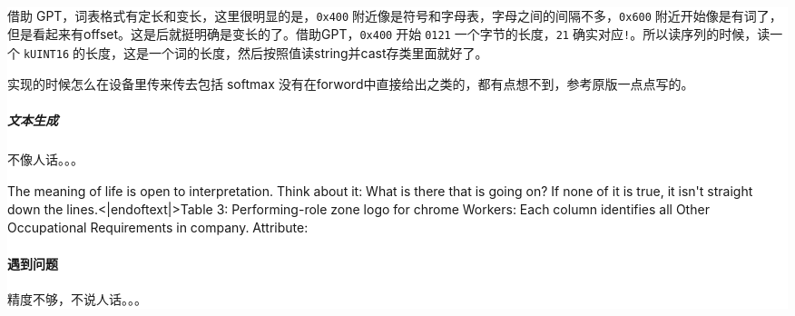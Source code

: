 借助 GPT，词表格式有定长和变长，这里很明显的是，`0x400` 附近像是符号和字母表，字母之间的间隔不多，`0x600` 附近开始像是有词了，但是看起来有offset。这是后就挺明确是变长的了。借助GPT，`0x400` 开始 `0121` 一个字节的长度，`21` 确实对应`!`。所以读序列的时候，读一个 `kUINT16` 的长度，这是一个词的长度，然后按照值读string并cast存类里面就好了。

实现的时候怎么在设备里传来传去包括 softmax 没有在forword中直接给出之类的，都有点想不到，参考原版一点点写的。

##### 文本生成
不像人话。。。

The meaning of life is open to interpretation. Think about it: What is there that is going on? If none of it is true, it isn't straight down the lines.<|endoftext|>Table 3: Performing-role zone logo for chrome Workers: Each column identifies all Other Occupational Requirements in company. Attribute:

#### 遇到问题
精度不够，不说人话。。。
